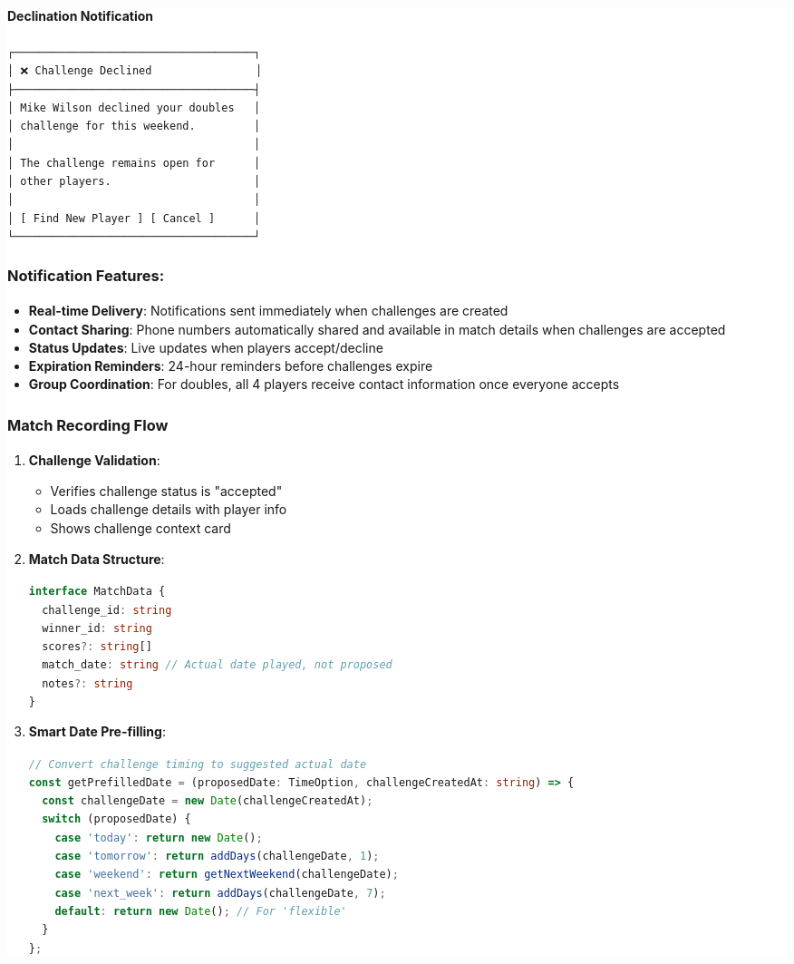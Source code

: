 #### Declination Notification
```
┌─────────────────────────────────────┐
│ ❌ Challenge Declined                │
├─────────────────────────────────────┤
│ Mike Wilson declined your doubles   │
│ challenge for this weekend.         │
│                                     │
│ The challenge remains open for      │
│ other players.                      │
│                                     │
│ [ Find New Player ] [ Cancel ]      │
└─────────────────────────────────────┘
```

### Notification Features:
- **Real-time Delivery**: Notifications sent immediately when challenges are created
- **Contact Sharing**: Phone numbers automatically shared and available in match details when challenges are accepted
- **Status Updates**: Live updates when players accept/decline
- **Expiration Reminders**: 24-hour reminders before challenges expire
- **Group Coordination**: For doubles, all 4 players receive contact information once everyone accepts

### Match Recording Flow

1. **Challenge Validation**:
   - Verifies challenge status is "accepted"
   - Loads challenge details with player info
   - Shows challenge context card

2. **Match Data Structure**:
   ```typescript
   interface MatchData {
     challenge_id: string
     winner_id: string
     scores?: string[]
     match_date: string // Actual date played, not proposed
     notes?: string
   }
   ```

3. **Smart Date Pre-filling**:
   ```typescript
   // Convert challenge timing to suggested actual date
   const getPrefilledDate = (proposedDate: TimeOption, challengeCreatedAt: string) => {
     const challengeDate = new Date(challengeCreatedAt);
     switch (proposedDate) {
       case 'today': return new Date();
       case 'tomorrow': return addDays(challengeDate, 1);
       case 'weekend': return getNextWeekend(challengeDate);
       case 'next_week': return addDays(challengeDate, 7);
       default: return new Date(); // For 'flexible'
     }
   };
   ```
